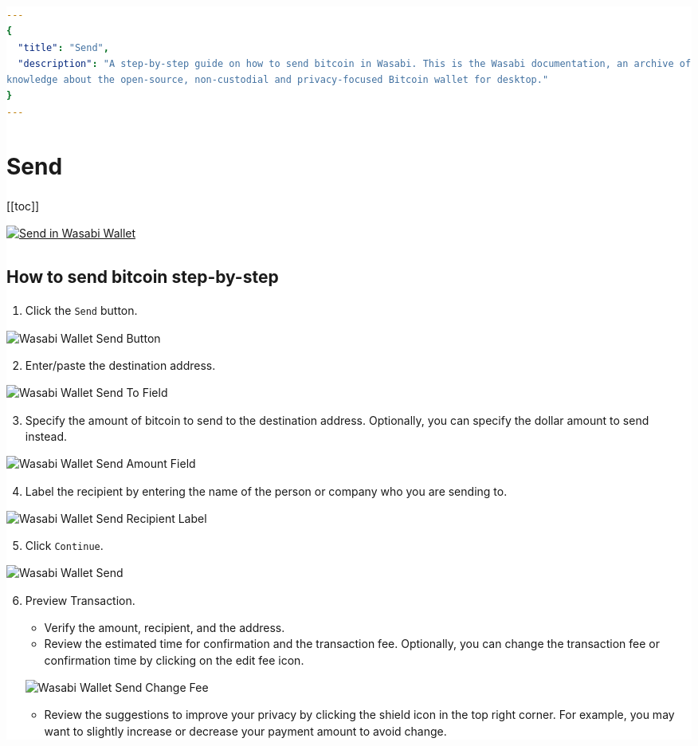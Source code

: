 ```yaml
---
{
  "title": "Send",
  "description": "A step-by-step guide on how to send bitcoin in Wasabi. This is the Wasabi documentation, an archive of knowledge about the open-source, non-custodial and privacy-focused Bitcoin wallet for desktop."
}
---
```


# Send

[[toc]]

[![Send in Wasabi Wallet](/Logo_without_text_with_bg_dark_with_yt.png)](https://youtu.be/vCI5aza-lv0 "Send in Wasabi Wallet")

## How to send bitcoin step-by-step

1.  Click the `Send` button.

![Wasabi Wallet Send Button](/SendButton.png "Wasabi Wallet Send Button")

2.  Enter/paste the destination address.

![Wasabi Wallet Send To Field](/SendToField.png "Wasabi Wallet Send To Field")

3.  Specify the amount of bitcoin to send to the destination address.
Optionally, you can specify the dollar amount to send instead.

![Wasabi Wallet Send Amount Field](/SendAmountField.png "Wasabi Wallet Send Amount Field")

4. Label the recipient by entering the name of the person or company who you are sending to.

![Wasabi Wallet Send Recipient Label](/SendRecipientLabel.png "Wasabi Wallet Send Recipient Label")


5. Click `Continue`.

![Wasabi Wallet Send](/Send.png "Wasabi Wallet Send")

6.  Preview Transaction.
    -  Verify the amount, recipient, and the address.
    -  Review the estimated time for confirmation and the transaction fee.
    Optionally, you can change the transaction fee or confirmation time by clicking on the edit fee icon.

    ![Wasabi Wallet Send Change Fee](/SendChangeFee.png "Wasabi Wallet Send Change Fee")

    -  Review the suggestions to improve your privacy by clicking the shield icon in the top right corner.
    For example, you may want to slightly increase or decrease your payment amount to avoid change.
